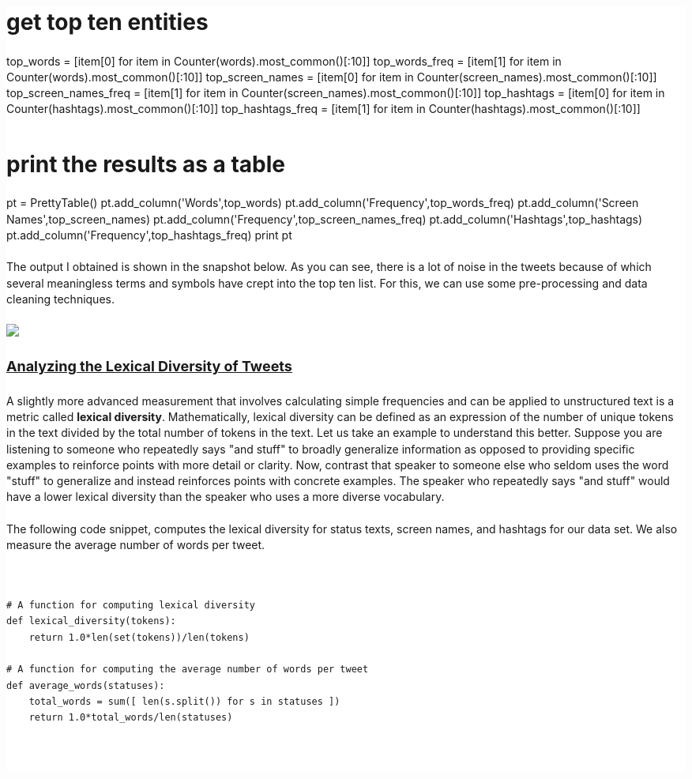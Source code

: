 # get top ten entities
top_words = [item[0] for item in Counter(words).most_common()[:10]]
top_words_freq = [item[1] for item in Counter(words).most_common()[:10]]
top_screen_names = [item[0] for item in Counter(screen_names).most_common()[:10]]
top_screen_names_freq = [item[1] for item in Counter(screen_names).most_common()[:10]]
top_hashtags = [item[0] for item in Counter(hashtags).most_common()[:10]]
top_hashtags_freq = [item[1] for item in Counter(hashtags).most_common()[:10]]

# print the results as a table
pt = PrettyTable()
pt.add_column('Words',top_words)
pt.add_column('Frequency',top_words_freq)
pt.add_column('Screen Names',top_screen_names)
pt.add_column('Frequency',top_screen_names_freq)
pt.add_column('Hashtags',top_hashtags)
pt.add_column('Frequency',top_hashtags_freq)
print pt
</code></pre>
<br/><br/>
The output I obtained is shown in the snapshot below. As you can see, there is a lot of noise in the tweets because of which several meaningless terms and symbols have crept into the top ten list. For this, we can use some pre-processing and data cleaning techniques.
<br/><br/>
<img src="http://i.imgur.com/j9vW26T.png"/>
<br/><br/>
<b><u><font size=4>Analyzing the Lexical Diversity of Tweets</font></u></b>
<br/><br/>
A slightly more advanced measurement that involves calculating simple frequencies and can be applied to unstructured text is a metric called <b>lexical diversity</b>. Mathematically, lexical diversity can be defined as an expression of the number of unique tokens in the text divided by the total number of tokens in the text. Let us take an example to understand this better. Suppose you are listening to someone who repeatedly says "and stuff" to broadly generalize information as opposed to providing specific examples to reinforce points with more detail or clarity. Now, contrast that speaker to someone else who seldom uses the word "stuff" to generalize and instead reinforces points with concrete examples. The speaker who repeatedly says "and stuff" would have a lower lexical diversity than the speaker who uses a more diverse vocabulary.
<br/><br/>
The following code snippet, computes the lexical diversity for status texts, screen names, and hashtags for our data set. We also measure the average number of words per tweet.
<br/><br/>
<pre><code>
# A function for computing lexical diversity
def lexical_diversity(tokens):
    return 1.0*len(set(tokens))/len(tokens) 

# A function for computing the average number of words per tweet
def average_words(statuses):
    total_words = sum([ len(s.split()) for s in statuses ]) 
    return 1.0*total_words/len(statuses)
